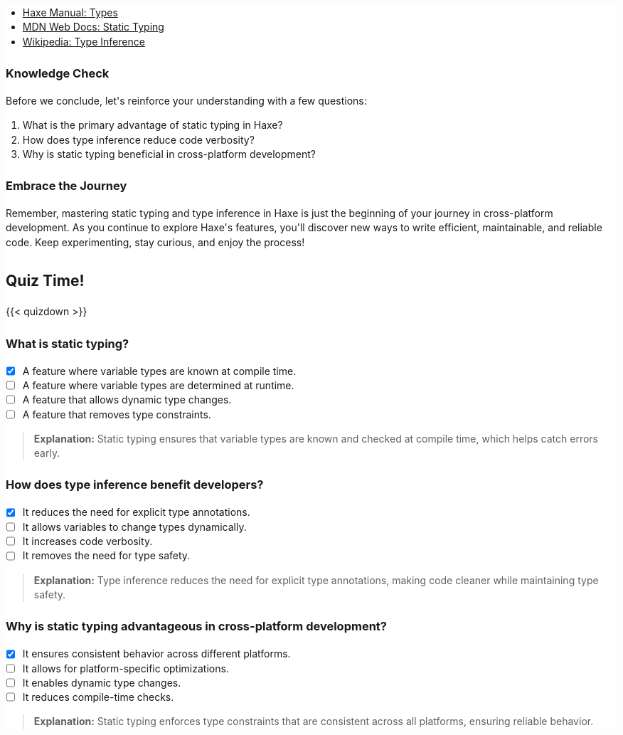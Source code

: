 - [Haxe Manual: Types](https://haxe.org/manual/types.html)
- [MDN Web Docs: Static Typing](https://developer.mozilla.org/en-US/docs/Glossary/Static_typing)
- [Wikipedia: Type Inference](https://en.wikipedia.org/wiki/Type_inference)

### Knowledge Check

Before we conclude, let's reinforce your understanding with a few questions:

1. What is the primary advantage of static typing in Haxe?
2. How does type inference reduce code verbosity?
3. Why is static typing beneficial in cross-platform development?

### Embrace the Journey

Remember, mastering static typing and type inference in Haxe is just the beginning of your journey in cross-platform development. As you continue to explore Haxe's features, you'll discover new ways to write efficient, maintainable, and reliable code. Keep experimenting, stay curious, and enjoy the process!

## Quiz Time!

{{< quizdown >}}

### What is static typing?

- [x] A feature where variable types are known at compile time.
- [ ] A feature where variable types are determined at runtime.
- [ ] A feature that allows dynamic type changes.
- [ ] A feature that removes type constraints.

> **Explanation:** Static typing ensures that variable types are known and checked at compile time, which helps catch errors early.

### How does type inference benefit developers?

- [x] It reduces the need for explicit type annotations.
- [ ] It allows variables to change types dynamically.
- [ ] It increases code verbosity.
- [ ] It removes the need for type safety.

> **Explanation:** Type inference reduces the need for explicit type annotations, making code cleaner while maintaining type safety.

### Why is static typing advantageous in cross-platform development?

- [x] It ensures consistent behavior across different platforms.
- [ ] It allows for platform-specific optimizations.
- [ ] It enables dynamic type changes.
- [ ] It reduces compile-time checks.

> **Explanation:** Static typing enforces type constraints that are consistent across all platforms, ensuring reliable behavior.
